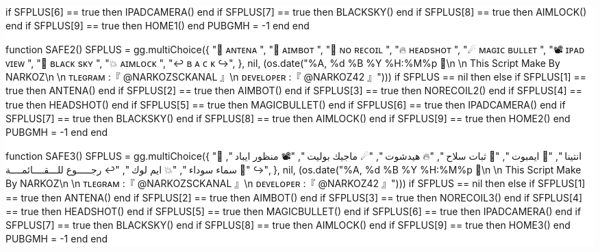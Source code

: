 if SFPLUS[6] == true then IPADCAMERA() end
if SFPLUS[7] == true then BLACKSKY() end
if SFPLUS[8] == true then AIMLOCK() end
if SFPLUS[9] == true then HOME1() end
PUBGMH = -1
end
end



function SAFE2()
SFPLUS = gg.multiChoice({
"📍 ᴀɴᴛᴇɴᴀ ",
"🎯 ᴀɪᴍʙᴏᴛ ", 
"🛑 ɴᴏ ʀᴇᴄᴏɪʟ ",
"🔥 ʜᴇᴀᴅsʜᴏᴛ ",
"☄ ᴍᴀɢɪᴄ ʙᴜʟʟᴇᴛ ",
"📽 ɪᴘᴀᴅ ᴠɪᴇᴡ ",
"🌌 ʙʟᴀᴄᴋ sᴋʏ ", 
"💥 ᴀɪᴍʟᴏᴄᴋ ",
"↩ ʙ ᴀ ᴄ ᴋ️ ↪",
  }, nil, (os.date("%A, %d %B %Y %H:%M%p 📅\n \n This Script Make By NARKOZ\n \n ᴛʟᴇɢʀᴀᴍ :『 @NARKOZSCKANAL 』\n ᴅᴇᴠᴇʟᴏᴘᴇʀ :『 @NARKOZ42 』")))
if SFPLUS == nil then else
if SFPLUS[1] == true then ANTENA() end
if SFPLUS[2] == true then AIMBOT() end
if SFPLUS[3] == true then NORECOIL2() end
if SFPLUS[4] == true then HEADSHOT() end
if SFPLUS[5] == true then MAGICBULLET() end
if SFPLUS[6] == true then IPADCAMERA() end
if SFPLUS[7] == true then BLACKSKY() end
if SFPLUS[8] == true then AIMLOCK() end
if SFPLUS[9] == true then HOME2() end
PUBGMH = -1
end
end



function SAFE3()
SFPLUS = gg.multiChoice({
"📍 انتينا ",
"🎯 ايمبوت ", 
"🛑 ثبات سلاح ",
"🔥 هيدشوت ",
"☄ ماجيك بوليت ",
"📽 منظور ايباد ", 
"🌌 سماء سوداء ", 
"💥 ايم لوك ",
"↩ رجـــــوع للـــقــــائمــــة ↪",
  }, nil, (os.date("%A, %d %B %Y %H:%M%p 📅\n \n This Script Make By NARKOZ\n \n ᴛʟᴇɢʀᴀᴍ :『 @NARKOZSCKANAL 』\n ᴅᴇᴠᴇʟᴏᴘᴇʀ :『 @NARKOZ42 』")))
if SFPLUS == nil then else
if SFPLUS[1] == true then ANTENA() end
if SFPLUS[2] == true then AIMBOT() end
if SFPLUS[3] == true then NORECOIL3() end
if SFPLUS[4] == true then HEADSHOT() end
if SFPLUS[5] == true then MAGICBULLET() end
if SFPLUS[6] == true then IPADCAMERA() end
if SFPLUS[7] == true then BLACKSKY() end
if SFPLUS[8] == true then AIMLOCK() end
if SFPLUS[9] == true then HOME3() end
PUBGMH = -1
end
end
